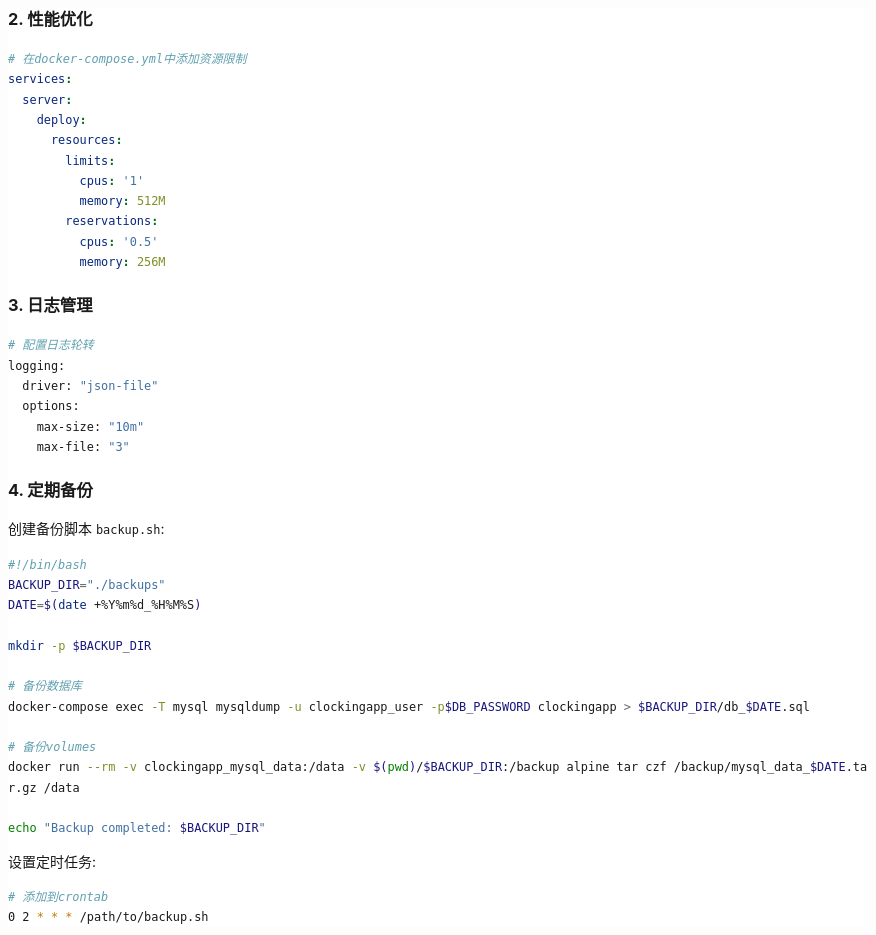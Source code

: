 ### 2. 性能优化

```yaml
# 在docker-compose.yml中添加资源限制
services:
  server:
    deploy:
      resources:
        limits:
          cpus: '1'
          memory: 512M
        reservations:
          cpus: '0.5'
          memory: 256M
```

### 3. 日志管理

```bash
# 配置日志轮转
logging:
  driver: "json-file"
  options:
    max-size: "10m"
    max-file: "3"
```

### 4. 定期备份

创建备份脚本 `backup.sh`:

```bash
#!/bin/bash
BACKUP_DIR="./backups"
DATE=$(date +%Y%m%d_%H%M%S)

mkdir -p $BACKUP_DIR

# 备份数据库
docker-compose exec -T mysql mysqldump -u clockingapp_user -p$DB_PASSWORD clockingapp > $BACKUP_DIR/db_$DATE.sql

# 备份volumes
docker run --rm -v clockingapp_mysql_data:/data -v $(pwd)/$BACKUP_DIR:/backup alpine tar czf /backup/mysql_data_$DATE.tar.gz /data

echo "Backup completed: $BACKUP_DIR"
```

设置定时任务:
```bash
# 添加到crontab
0 2 * * * /path/to/backup.sh
```
